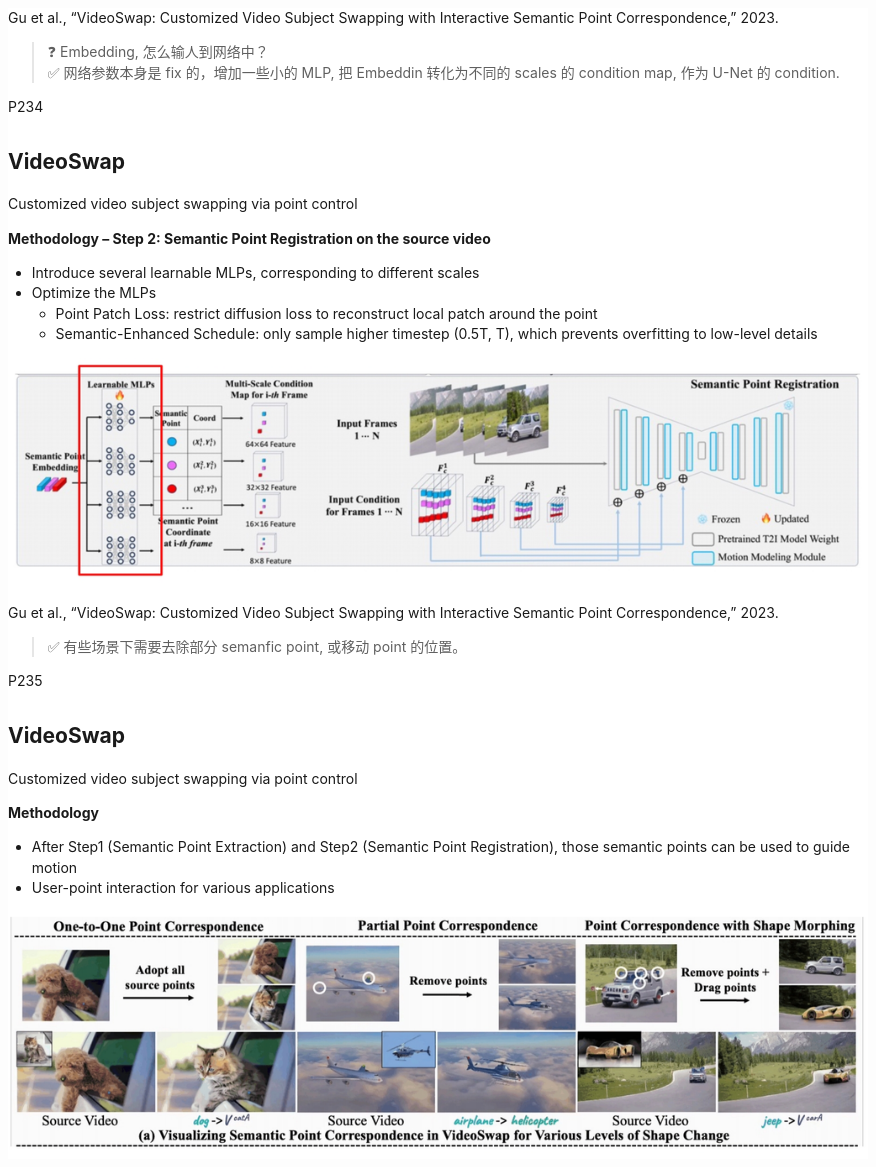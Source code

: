 Gu et al., “VideoSwap: Customized Video Subject Swapping with Interactive Semantic Point Correspondence,” 2023.   

> &#x2753; Embedding, 怎么输人到网络中？   
> &#x2705; 网络参数本身是 fix 的，增加一些小的 MLP, 把 Embeddin 转化为不同的 scales 的 condition map, 作为 U-Net 的 condition.   

P234    
## VideoSwap

Customized video subject swapping via point control

**Methodology – Step 2: Semantic Point Registration on the source video**  

 - Introduce several learnable MLPs, corresponding to different scales
 - Optimize the MLPs    
    - Point Patch Loss: restrict diffusion loss to reconstruct local patch around the point    
    - Semantic-Enhanced Schedule: only sample higher timestep (0.5T, T), which prevents overfitting to low-level details    

![](../../assets/08-234.png) 

Gu et al., “VideoSwap: Customized Video Subject Swapping with Interactive Semantic Point Correspondence,” 2023.    

> &#x2705; 有些场景下需要去除部分 semanfic point, 或移动 point 的位置。   


P235    
## VideoSwap

Customized video subject swapping via point control   

**Methodology**   

 - After Step1 (Semantic Point Extraction) and Step2 (Semantic Point Registration), those semantic points can be used to guide motion   
 - User-point interaction for various applications   

![](../../assets/08-235.png) 
